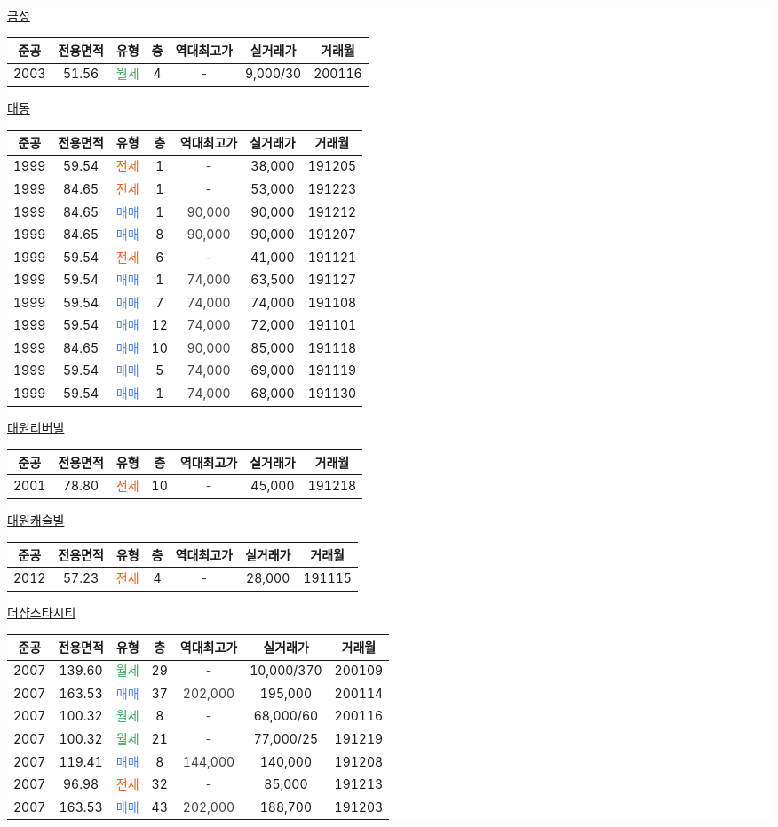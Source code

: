 [금성](https://search.naver.com/search.naver?query=%EC%84%9C%EC%9A%B8%ED%8A%B9%EB%B3%84%EC%8B%9C+%EA%B4%91%EC%A7%84%EA%B5%AC+%EC%9E%90%EC%96%91%EB%8F%99+%EA%B8%88%EC%84%B1)

|준공|전용면적|유형|층|역대최고가|실거래가|거래월|
|:---:|:---:|:---:|:---:|:---:|:---:|:---:|
|2003|51.56|<span style="color:#34a853">월세</span>|4|<span style="color:#444444">-</span>|9,000/30|200116|

[대동](https://search.naver.com/search.naver?query=%EC%84%9C%EC%9A%B8%ED%8A%B9%EB%B3%84%EC%8B%9C+%EA%B4%91%EC%A7%84%EA%B5%AC+%EC%9E%90%EC%96%91%EB%8F%99+%EB%8C%80%EB%8F%99)

|준공|전용면적|유형|층|역대최고가|실거래가|거래월|
|:---:|:---:|:---:|:---:|:---:|:---:|:---:|
|1999|59.54|<span style="color:#ff5a00">전세</span>|1|<span style="color:#444444">-</span>|38,000|191205|
|1999|84.65|<span style="color:#ff5a00">전세</span>|1|<span style="color:#444444">-</span>|53,000|191223|
|1999|84.65|<span style="color:#4285f3">매매</span>|1|<span style="color:#444444">90,000</span>|90,000|191212|
|1999|84.65|<span style="color:#4285f3">매매</span>|8|<span style="color:#444444">90,000</span>|90,000|191207|
|1999|59.54|<span style="color:#ff5a00">전세</span>|6|<span style="color:#444444">-</span>|41,000|191121|
|1999|59.54|<span style="color:#4285f3">매매</span>|1|<span style="color:#444444">74,000</span>|63,500|191127|
|1999|59.54|<span style="color:#4285f3">매매</span>|7|<span style="color:#444444">74,000</span>|74,000|191108|
|1999|59.54|<span style="color:#4285f3">매매</span>|12|<span style="color:#444444">74,000</span>|72,000|191101|
|1999|84.65|<span style="color:#4285f3">매매</span>|10|<span style="color:#444444">90,000</span>|85,000|191118|
|1999|59.54|<span style="color:#4285f3">매매</span>|5|<span style="color:#444444">74,000</span>|69,000|191119|
|1999|59.54|<span style="color:#4285f3">매매</span>|1|<span style="color:#444444">74,000</span>|68,000|191130|

[대원리버빌](https://search.naver.com/search.naver?query=%EC%84%9C%EC%9A%B8%ED%8A%B9%EB%B3%84%EC%8B%9C+%EA%B4%91%EC%A7%84%EA%B5%AC+%EC%9E%90%EC%96%91%EB%8F%99+%EB%8C%80%EC%9B%90%EB%A6%AC%EB%B2%84%EB%B9%8C)

|준공|전용면적|유형|층|역대최고가|실거래가|거래월|
|:---:|:---:|:---:|:---:|:---:|:---:|:---:|
|2001|78.80|<span style="color:#ff5a00">전세</span>|10|<span style="color:#444444">-</span>|45,000|191218|

[대원캐슬빌](https://search.naver.com/search.naver?query=%EC%84%9C%EC%9A%B8%ED%8A%B9%EB%B3%84%EC%8B%9C+%EA%B4%91%EC%A7%84%EA%B5%AC+%EC%9E%90%EC%96%91%EB%8F%99+%EB%8C%80%EC%9B%90%EC%BA%90%EC%8A%AC%EB%B9%8C)

|준공|전용면적|유형|층|역대최고가|실거래가|거래월|
|:---:|:---:|:---:|:---:|:---:|:---:|:---:|
|2012|57.23|<span style="color:#ff5a00">전세</span>|4|<span style="color:#444444">-</span>|28,000|191115|

[더샵스타시티](https://search.naver.com/search.naver?query=%EC%84%9C%EC%9A%B8%ED%8A%B9%EB%B3%84%EC%8B%9C+%EA%B4%91%EC%A7%84%EA%B5%AC+%EC%9E%90%EC%96%91%EB%8F%99+%EB%8D%94%EC%83%B5%EC%8A%A4%ED%83%80%EC%8B%9C%ED%8B%B0)

|준공|전용면적|유형|층|역대최고가|실거래가|거래월|
|:---:|:---:|:---:|:---:|:---:|:---:|:---:|
|2007|139.60|<span style="color:#34a853">월세</span>|29|<span style="color:#444444">-</span>|10,000/370|200109|
|2007|163.53|<span style="color:#4285f3">매매</span>|37|<span style="color:#444444">202,000</span>|195,000|200114|
|2007|100.32|<span style="color:#34a853">월세</span>|8|<span style="color:#444444">-</span>|68,000/60|200116|
|2007|100.32|<span style="color:#34a853">월세</span>|21|<span style="color:#444444">-</span>|77,000/25|191219|
|2007|119.41|<span style="color:#4285f3">매매</span>|8|<span style="color:#444444">144,000</span>|140,000|191208|
|2007|96.98|<span style="color:#ff5a00">전세</span>|32|<span style="color:#444444">-</span>|85,000|191213|
|2007|163.53|<span style="color:#4285f3">매매</span>|43|<span style="color:#444444">202,000</span>|188,700|191203|